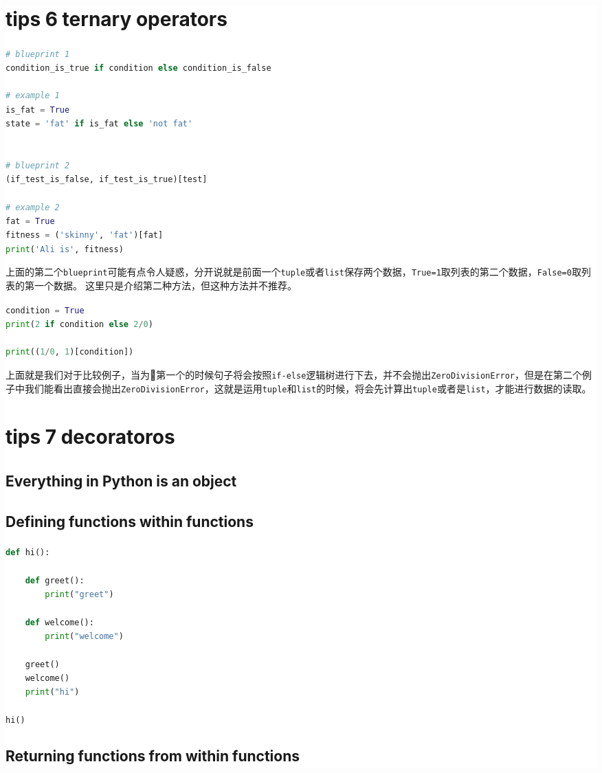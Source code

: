# tips 6 ternary operators

``` python
# blueprint 1
condition_is_true if condition else condition_is_false

# example 1
is_fat = True
state = 'fat' if is_fat else 'not fat'


# blueprint 2
(if_test_is_false, if_test_is_true)[test]

# example 2
fat = True
fitness = ('skinny', 'fat')[fat]
print('Ali is', fitness)

```

上面的第二个`blueprint`可能有点令人疑惑，分开说就是前面一个`tuple`或者`list`保存两个数据，`True=1`取列表的第二个数据，`False=0`取列表的第一个数据。 这里只是介绍第二种方法，但这种方法并不推荐。

``` python
condition = True
print(2 if condition else 2/0)

print((1/0, 1)[condition])
```
上面就是我们对于比较例子，当为第一个的时候句子将会按照`if-else`逻辑树进行下去，并不会抛出`ZeroDivisionError`，但是在第二个例子中我们能看出直接会抛出`ZeroDivisionError`，这就是运用`tuple`和`list`的时候，将会先计算出`tuple`或者是`list`，才能进行数据的读取。


# tips 7 decoratoros

## Everything in Python is an object
## Defining functions within functions
``` python
def hi():

    def greet():
        print("greet")
    
    def welcome():
        print("welcome")
    
    greet()
    welcome()
    print("hi")

hi()
```
## Returning functions from within functions
